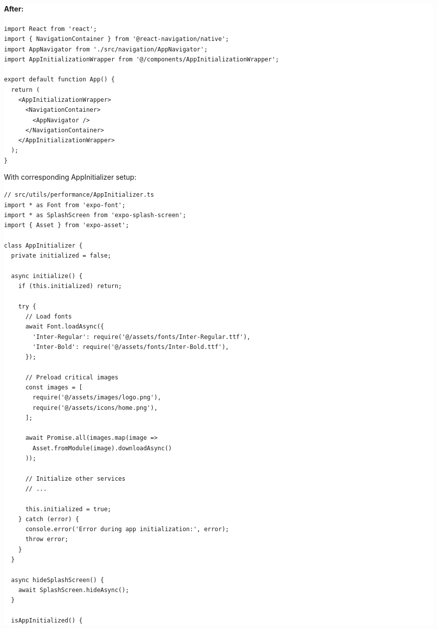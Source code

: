 #### After:

```tsx
import React from 'react';
import { NavigationContainer } from '@react-navigation/native';
import AppNavigator from './src/navigation/AppNavigator';
import AppInitializationWrapper from '@/components/AppInitializationWrapper';

export default function App() {
  return (
    <AppInitializationWrapper>
      <NavigationContainer>
        <AppNavigator />
      </NavigationContainer>
    </AppInitializationWrapper>
  );
}
```

With corresponding AppInitializer setup:

```tsx
// src/utils/performance/AppInitializer.ts
import * as Font from 'expo-font';
import * as SplashScreen from 'expo-splash-screen';
import { Asset } from 'expo-asset';

class AppInitializer {
  private initialized = false;
  
  async initialize() {
    if (this.initialized) return;
    
    try {
      // Load fonts
      await Font.loadAsync({
        'Inter-Regular': require('@/assets/fonts/Inter-Regular.ttf'),
        'Inter-Bold': require('@/assets/fonts/Inter-Bold.ttf'),
      });
      
      // Preload critical images
      const images = [
        require('@/assets/images/logo.png'),
        require('@/assets/icons/home.png'),
      ];
      
      await Promise.all(images.map(image => 
        Asset.fromModule(image).downloadAsync()
      ));
      
      // Initialize other services
      // ...
      
      this.initialized = true;
    } catch (error) {
      console.error('Error during app initialization:', error);
      throw error;
    }
  }
  
  async hideSplashScreen() {
    await SplashScreen.hideAsync();
  }
  
  isAppInitialized() {
```